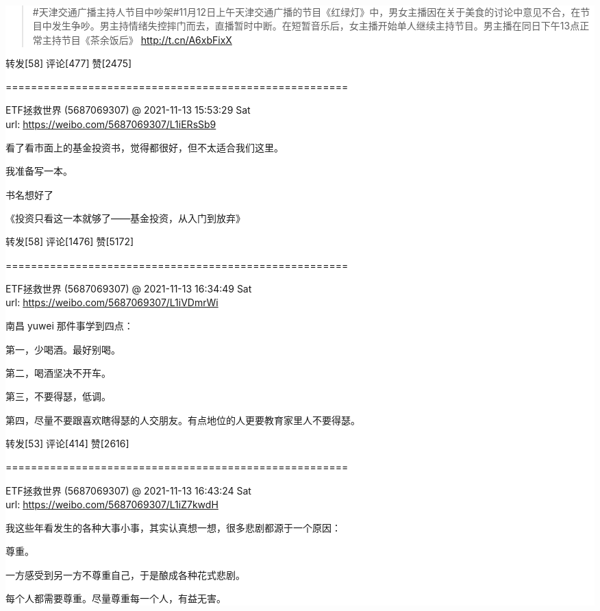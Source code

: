 >  #天津交通广播主持人节目中吵架#11月12日上午天津交通广播的节目《红绿灯》中，男女主播因在关于美食的讨论中意见不合，在节目中发生争吵。男主持情绪失控摔门而去，直播暂时中断。在短暂音乐后，女主播开始单人继续主持节目。男主播在同日下午13点正常主持节目《茶余饭后》  http://t.cn/A6xbFixX ​​​

转发[58]  评论[477]  赞[2475] 

======================================================






ETF拯救世界 (5687069307) @
2021-11-13 15:53:29 Sat  
url: https://weibo.com/5687069307/L1iERsSb9

看了看市面上的基金投资书，觉得都很好，但不太适合我们这里。

我准备写一本。

书名想好了

《投资只看这一本就够了——基金投资，从入门到放弃》 ​​​

转发[58]  评论[1476]  赞[5172] 

======================================================






ETF拯救世界 (5687069307) @
2021-11-13 16:34:49 Sat  
url: https://weibo.com/5687069307/L1iVDmrWi

南昌 yuwei 那件事学到四点：

第一，少喝酒。最好别喝。

第二，喝酒坚决不开车。

第三，不要得瑟，低调。

第四，尽量不要跟喜欢瞎得瑟的人交朋友。有点地位的人更要教育家里人不要得瑟。 ​​​

转发[53]  评论[414]  赞[2616] 

======================================================






ETF拯救世界 (5687069307) @
2021-11-13 16:43:24 Sat  
url: https://weibo.com/5687069307/L1iZ7kwdH

我这些年看发生的各种大事小事，其实认真想一想，很多悲剧都源于一个原因：

尊重。

一方感受到另一方不尊重自己，于是酿成各种花式悲剧。

每个人都需要尊重。尽量尊重每一个人，有益无害。 ​​​
